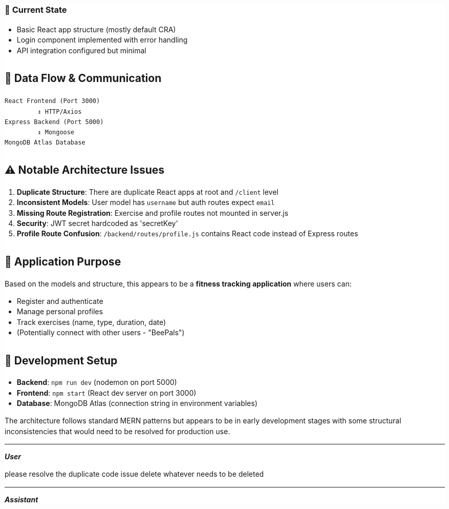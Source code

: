 ### 🎯 **Current State**
- Basic React app structure (mostly default CRA)
- Login component implemented with error handling
- API integration configured but minimal

## 🔄 **Data Flow & Communication**

```
React Frontend (Port 3000)
         ↕ HTTP/Axios
Express Backend (Port 5000)
         ↕ Mongoose
MongoDB Atlas Database
```

## ⚠️ **Notable Architecture Issues**

1. **Duplicate Structure**: There are duplicate React apps at root and `/client` level
2. **Inconsistent Models**: User model has `username` but auth routes expect `email`
3. **Missing Route Registration**: Exercise and profile routes not mounted in server.js
4. **Security**: JWT secret hardcoded as 'secretKey'
5. **Profile Route Confusion**: `/backend/routes/profile.js` contains React code instead of Express routes

## 🎯 **Application Purpose**

Based on the models and structure, this appears to be a **fitness tracking application** where users can:
- Register and authenticate
- Manage personal profiles
- Track exercises (name, type, duration, date)
- (Potentially connect with other users - "BeePals")

## 🚀 **Development Setup**

- **Backend**: `npm run dev` (nodemon on port 5000)
- **Frontend**: `npm start` (React dev server on port 3000)
- **Database**: MongoDB Atlas (connection string in environment variables)

The architecture follows standard MERN patterns but appears to be in early development stages with some structural inconsistencies that would need to be resolved for production use.

---

_**User**_

please resolve the duplicate code issue 
delete whatever needs to be deleted 

---

_**Assistant**_
